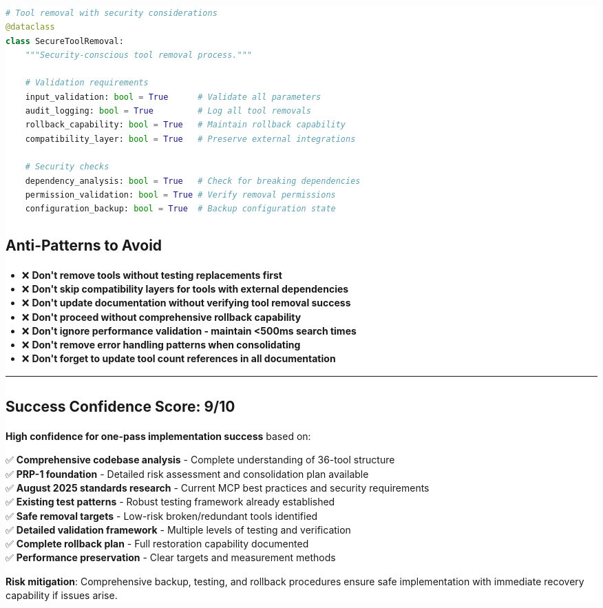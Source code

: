 ```python
# Tool removal with security considerations
@dataclass
class SecureToolRemoval:
    """Security-conscious tool removal process."""
    
    # Validation requirements
    input_validation: bool = True      # Validate all parameters
    audit_logging: bool = True         # Log all tool removals
    rollback_capability: bool = True   # Maintain rollback capability
    compatibility_layer: bool = True   # Preserve external integrations
    
    # Security checks
    dependency_analysis: bool = True   # Check for breaking dependencies
    permission_validation: bool = True # Verify removal permissions
    configuration_backup: bool = True  # Backup configuration state
```

## Anti-Patterns to Avoid

- ❌ **Don't remove tools without testing replacements first**
- ❌ **Don't skip compatibility layers for tools with external dependencies**
- ❌ **Don't update documentation without verifying tool removal success**
- ❌ **Don't proceed without comprehensive rollback capability**
- ❌ **Don't ignore performance validation - maintain <500ms search times**
- ❌ **Don't remove error handling patterns when consolidating**
- ❌ **Don't forget to update tool count references in all documentation**

---

## Success Confidence Score: 9/10

**High confidence for one-pass implementation success** based on:

✅ **Comprehensive codebase analysis** - Complete understanding of 36-tool structure  
✅ **PRP-1 foundation** - Detailed risk assessment and consolidation plan available  
✅ **August 2025 standards research** - Current MCP best practices and security requirements  
✅ **Existing test patterns** - Robust testing framework already established  
✅ **Safe removal targets** - Low-risk broken/redundant tools identified  
✅ **Detailed validation framework** - Multiple levels of testing and verification  
✅ **Complete rollback plan** - Full restoration capability documented  
✅ **Performance preservation** - Clear targets and measurement methods  

**Risk mitigation**: Comprehensive backup, testing, and rollback procedures ensure safe implementation with immediate recovery capability if issues arise.